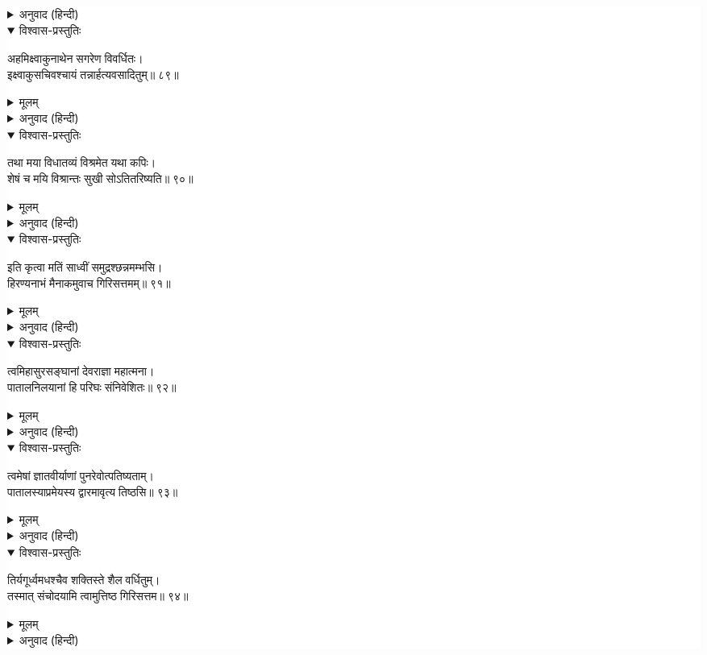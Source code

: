 <details><summary>अनुवाद (हिन्दी)</summary></details>

<details open><summary>विश्वास-प्रस्तुतिः</summary>

अहमिक्ष्वाकुनाथेन सगरेण विवर्धितः।  
इक्ष्वाकुसचिवश्चायं तन्नार्हत्यवसादितुम्॥ ८९॥
</details>

<details><summary>मूलम्</summary></details>

<details><summary>अनुवाद (हिन्दी)</summary></details>

<details open><summary>विश्वास-प्रस्तुतिः</summary>

तथा मया विधातव्यं विश्रमेत यथा कपिः।  
शेषं च मयि विश्रान्तः सुखी सोऽतितरिष्यति॥ ९०॥
</details>

<details><summary>मूलम्</summary></details>

<details><summary>अनुवाद (हिन्दी)</summary></details>

<details open><summary>विश्वास-प्रस्तुतिः</summary>

इति कृत्वा मतिं साध्वीं समुद्रश्छन्नमम्भसि।  
हिरण्यनाभं मैनाकमुवाच गिरिसत्तमम्॥ ९१॥
</details>

<details><summary>मूलम्</summary></details>

<details><summary>अनुवाद (हिन्दी)</summary></details>

<details open><summary>विश्वास-प्रस्तुतिः</summary>

त्वमिहासुरसङ्घानां देवराज्ञा महात्मना।  
पातालनिलयानां हि परिघः संनिवेशितः॥ ९२॥
</details>

<details><summary>मूलम्</summary></details>

<details><summary>अनुवाद (हिन्दी)</summary></details>

<details open><summary>विश्वास-प्रस्तुतिः</summary>

त्वमेषां ज्ञातवीर्याणां पुनरेवोत्पतिष्यताम्।  
पातालस्याप्रमेयस्य द्वारमावृत्य तिष्ठसि॥ ९३॥
</details>

<details><summary>मूलम्</summary></details>

<details><summary>अनुवाद (हिन्दी)</summary></details>

<details open><summary>विश्वास-प्रस्तुतिः</summary>

तिर्यगूर्ध्वमधश्चैव शक्तिस्ते शैल वर्धितुम्।  
तस्मात् संचोदयामि त्वामुत्तिष्ठ गिरिसत्तम॥ ९४॥
</details>

<details><summary>मूलम्</summary></details>

<details><summary>अनुवाद (हिन्दी)</summary></details>
